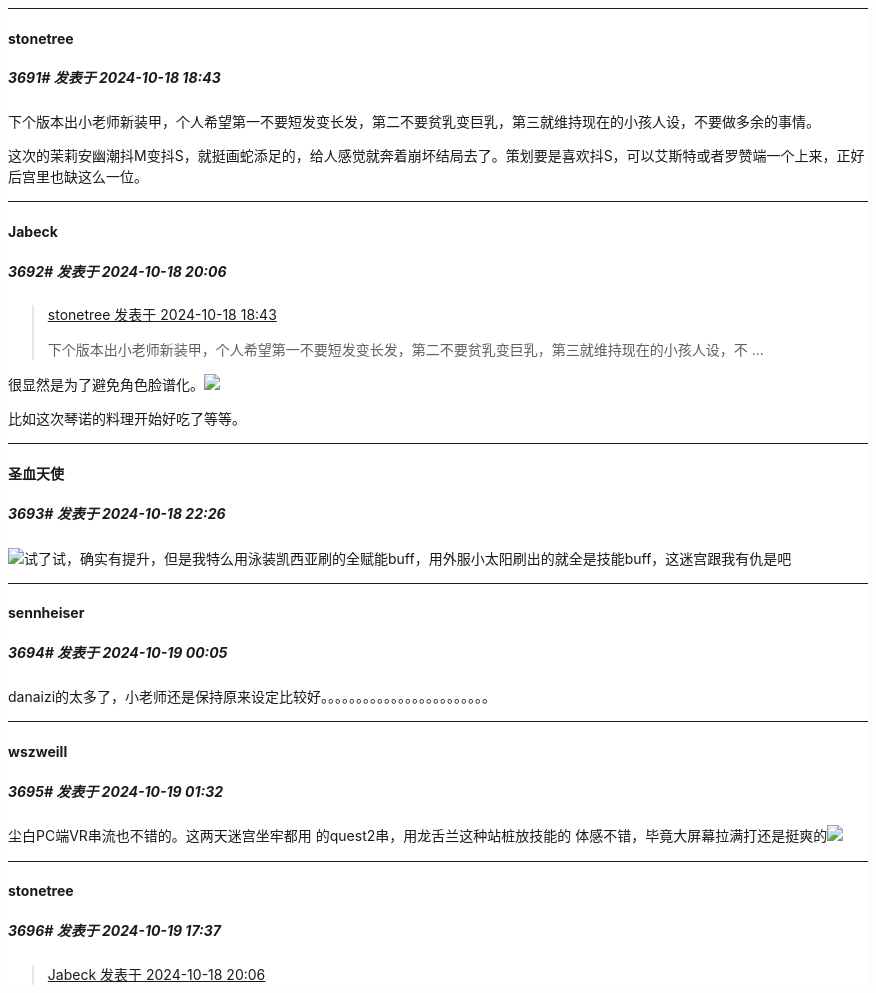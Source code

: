 
*****

####  stonetree  
##### 3691#       发表于 2024-10-18 18:43

下个版本出小老师新装甲，个人希望第一不要短发变长发，第二不要贫乳变巨乳，第三就维持现在的小孩人设，不要做多余的事情。

这次的茉莉安幽潮抖M变抖S，就挺画蛇添足的，给人感觉就奔着崩坏结局去了。策划要是喜欢抖S，可以艾斯特或者罗赞端一个上来，正好后宫里也缺这么一位。


*****

####  Jabeck  
##### 3692#       发表于 2024-10-18 20:06

<blockquote><a href="httphttps://bbs.saraba1st.com/2b/forum.php?mod=redirect&amp;goto=findpost&amp;pid=66484784&amp;ptid=2192398" target="_blank">stonetree 发表于 2024-10-18 18:43</a>

下个版本出小老师新装甲，个人希望第一不要短发变长发，第二不要贫乳变巨乳，第三就维持现在的小孩人设，不 ...</blockquote>
很显然是为了避免角色脸谱化。<img src="https://static.saraba1st.com/image/smiley/face2017/067.png" referrerpolicy="no-referrer">

比如这次琴诺的料理开始好吃了等等。


*****

####  圣血天使  
##### 3693#       发表于 2024-10-18 22:26

<img src="https://static.saraba1st.com/image/smiley/face2017/067.png" referrerpolicy="no-referrer">试了试，确实有提升，但是我特么用泳装凯西亚刷的全赋能buff，用外服小太阳刷出的就全是技能buff，这迷宫跟我有仇是吧


*****

####  sennheiser  
##### 3694#       发表于 2024-10-19 00:05

danaizi的太多了，小老师还是保持原来设定比较好。。。。。。。。。。。。。。。。。。。。。。。。


*****

####  wszweill  
##### 3695#       发表于 2024-10-19 01:32

尘白PC端VR串流也不错的。这两天迷宫坐牢都用 的quest2串，用龙舌兰这种站桩放技能的 体感不错，毕竟大屏幕拉满打还是挺爽的<img src="https://static.saraba1st.com/image/smiley/face2017/026.png" referrerpolicy="no-referrer"> 


*****

####  stonetree  
##### 3696#       发表于 2024-10-19 17:37

<blockquote><a href="httphttps://bbs.saraba1st.com/2b/forum.php?mod=redirect&amp;goto=findpost&amp;pid=66485439&amp;ptid=2192398" target="_blank">Jabeck 发表于 2024-10-18 20:06</a>
